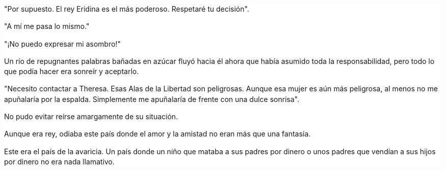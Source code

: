"Por supuesto. El rey Eridina es el más poderoso. Respetaré tu decisión".

"A mí me pasa lo mismo."

"¡No puedo expresar mi asombro!"

Un río de repugnantes palabras bañadas en azúcar fluyó hacia él ahora que había asumido toda la responsabilidad, pero todo lo que podía hacer era sonreír y aceptarlo.

"Necesito contactar a Theresa. Esas Alas de la Libertad son peligrosas. Aunque esa mujer es aún más peligrosa, al menos no me apuñalaría por la espalda. Simplemente me apuñalaría de frente con una dulce sonrisa".

No pudo evitar reírse amargamente de su situación.

Aunque era rey, odiaba este país donde el amor y la amistad no eran más que una fantasía. 

Este era el país de la avaricia. Un país donde un niño que mataba a sus padres por dinero o unos padres que vendían a sus hijos por dinero no era nada llamativo.